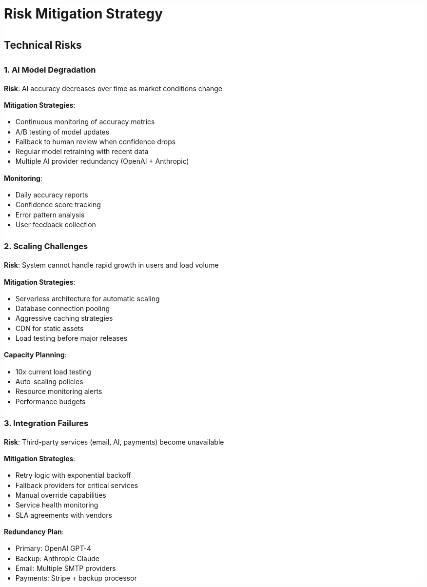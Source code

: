 # Risk Mitigation Strategy

## Technical Risks

### 1. AI Model Degradation
**Risk**: AI accuracy decreases over time as market conditions change

**Mitigation Strategies**:
- Continuous monitoring of accuracy metrics
- A/B testing of model updates
- Fallback to human review when confidence drops
- Regular model retraining with recent data
- Multiple AI provider redundancy (OpenAI + Anthropic)

**Monitoring**:
- Daily accuracy reports
- Confidence score tracking
- Error pattern analysis
- User feedback collection

### 2. Scaling Challenges
**Risk**: System cannot handle rapid growth in users and load volume

**Mitigation Strategies**:
- Serverless architecture for automatic scaling
- Database connection pooling
- Aggressive caching strategies
- CDN for static assets
- Load testing before major releases

**Capacity Planning**:
- 10x current load testing
- Auto-scaling policies
- Resource monitoring alerts
- Performance budgets

### 3. Integration Failures
**Risk**: Third-party services (email, AI, payments) become unavailable

**Mitigation Strategies**:
- Retry logic with exponential backoff
- Fallback providers for critical services
- Manual override capabilities
- Service health monitoring
- SLA agreements with vendors

**Redundancy Plan**:
- Primary: OpenAI GPT-4
- Backup: Anthropic Claude
- Email: Multiple SMTP providers
- Payments: Stripe + backup processor
